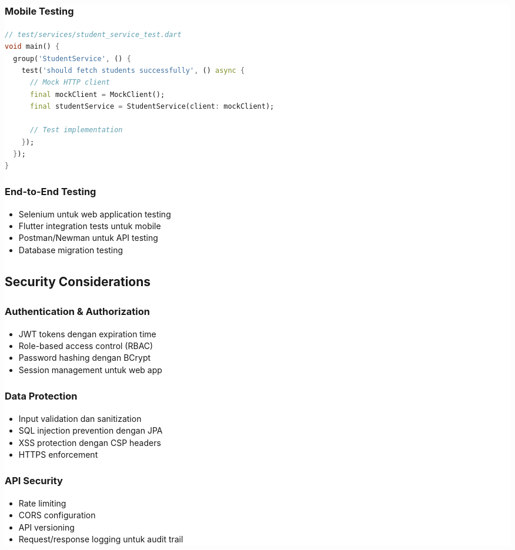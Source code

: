 ### Mobile Testing
```dart
// test/services/student_service_test.dart
void main() {
  group('StudentService', () {
    test('should fetch students successfully', () async {
      // Mock HTTP client
      final mockClient = MockClient();
      final studentService = StudentService(client: mockClient);
      
      // Test implementation
    });
  });
}
```

### End-to-End Testing
- Selenium untuk web application testing
- Flutter integration tests untuk mobile
- Postman/Newman untuk API testing
- Database migration testing

## Security Considerations

### Authentication & Authorization
- JWT tokens dengan expiration time
- Role-based access control (RBAC)
- Password hashing dengan BCrypt
- Session management untuk web app

### Data Protection
- Input validation dan sanitization
- SQL injection prevention dengan JPA
- XSS protection dengan CSP headers
- HTTPS enforcement

### API Security
- Rate limiting
- CORS configuration
- API versioning
- Request/response logging untuk audit trail